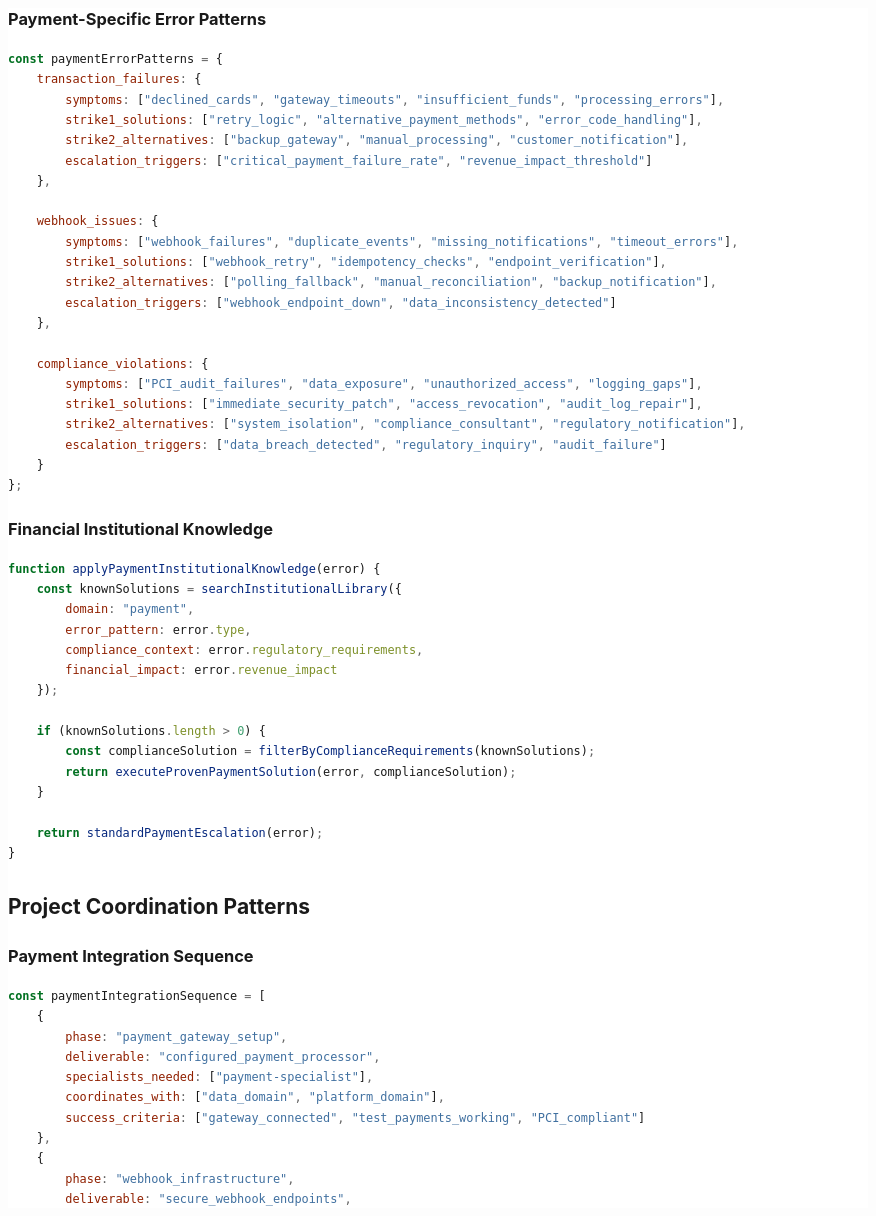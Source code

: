 ### Payment-Specific Error Patterns
```javascript
const paymentErrorPatterns = {
    transaction_failures: {
        symptoms: ["declined_cards", "gateway_timeouts", "insufficient_funds", "processing_errors"],
        strike1_solutions: ["retry_logic", "alternative_payment_methods", "error_code_handling"],
        strike2_alternatives: ["backup_gateway", "manual_processing", "customer_notification"],
        escalation_triggers: ["critical_payment_failure_rate", "revenue_impact_threshold"]
    },
    
    webhook_issues: {
        symptoms: ["webhook_failures", "duplicate_events", "missing_notifications", "timeout_errors"],
        strike1_solutions: ["webhook_retry", "idempotency_checks", "endpoint_verification"],
        strike2_alternatives: ["polling_fallback", "manual_reconciliation", "backup_notification"],
        escalation_triggers: ["webhook_endpoint_down", "data_inconsistency_detected"]
    },
    
    compliance_violations: {
        symptoms: ["PCI_audit_failures", "data_exposure", "unauthorized_access", "logging_gaps"],
        strike1_solutions: ["immediate_security_patch", "access_revocation", "audit_log_repair"],
        strike2_alternatives: ["system_isolation", "compliance_consultant", "regulatory_notification"],
        escalation_triggers: ["data_breach_detected", "regulatory_inquiry", "audit_failure"]
    }
};
```

### Financial Institutional Knowledge
```javascript
function applyPaymentInstitutionalKnowledge(error) {
    const knownSolutions = searchInstitutionalLibrary({
        domain: "payment",
        error_pattern: error.type,
        compliance_context: error.regulatory_requirements,
        financial_impact: error.revenue_impact
    });
    
    if (knownSolutions.length > 0) {
        const complianceSolution = filterByComplianceRequirements(knownSolutions);
        return executeProvenPaymentSolution(error, complianceSolution);
    }
    
    return standardPaymentEscalation(error);
}
```

## Project Coordination Patterns

### Payment Integration Sequence
```javascript
const paymentIntegrationSequence = [
    {
        phase: "payment_gateway_setup",
        deliverable: "configured_payment_processor",
        specialists_needed: ["payment-specialist"],
        coordinates_with: ["data_domain", "platform_domain"],
        success_criteria: ["gateway_connected", "test_payments_working", "PCI_compliant"]
    },
    {
        phase: "webhook_infrastructure", 
        deliverable: "secure_webhook_endpoints",
```